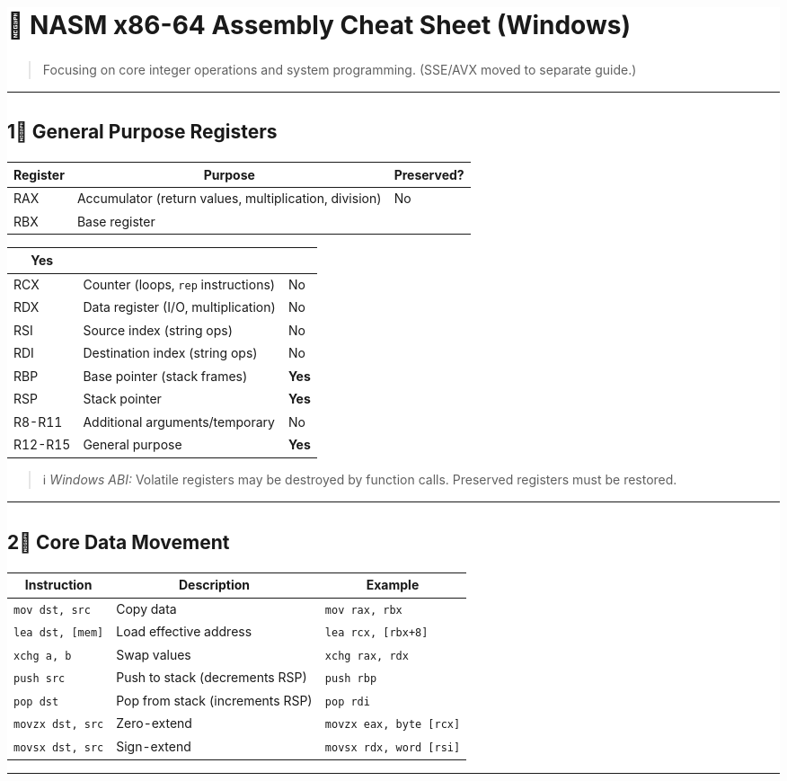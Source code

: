 # 🧠 NASM x86-64 Assembly Cheat Sheet (Windows)

> Focusing on core integer operations and system programming. (SSE/AVX moved to separate guide.)

---

## 1⃣ General Purpose Registers

| Register | Purpose                                               | Preserved? |
| -------- | ----------------------------------------------------- | ---------- |
| RAX      | Accumulator (return values, multiplication, division) | No         |
| RBX      | Base register                                         |            |

| **Yes** |                                     |         |
| ------- | ----------------------------------- | ------- |
| RCX     | Counter (loops, `rep` instructions) | No      |
| RDX     | Data register (I/O, multiplication) | No      |
| RSI     | Source index (string ops)           | No      |
| RDI     | Destination index (string ops)      | No      |
| RBP     | Base pointer (stack frames)         | **Yes** |
| RSP     | Stack pointer                       | **Yes** |
| R8-R11  | Additional arguments/temporary      | No      |
| R12-R15 | General purpose                     | **Yes** |

> ℹ️ *Windows ABI:* Volatile registers may be destroyed by function calls. Preserved registers must be restored.

---

## 2⃣ Core Data Movement

| Instruction      | Description                     | Example                 |
| ---------------- | ------------------------------- | ----------------------- |
| `mov dst, src`   | Copy data                       | `mov rax, rbx`          |
| `lea dst, [mem]` | Load effective address          | `lea rcx, [rbx+8]`      |
| `xchg a, b`      | Swap values                     | `xchg rax, rdx`         |
| `push src`       | Push to stack (decrements RSP)  | `push rbp`              |
| `pop dst`        | Pop from stack (increments RSP) | `pop rdi`               |
| `movzx dst, src` | Zero-extend                     | `movzx eax, byte [rcx]` |
| `movsx dst, src` | Sign-extend                     | `movsx rdx, word [rsi]` |

---